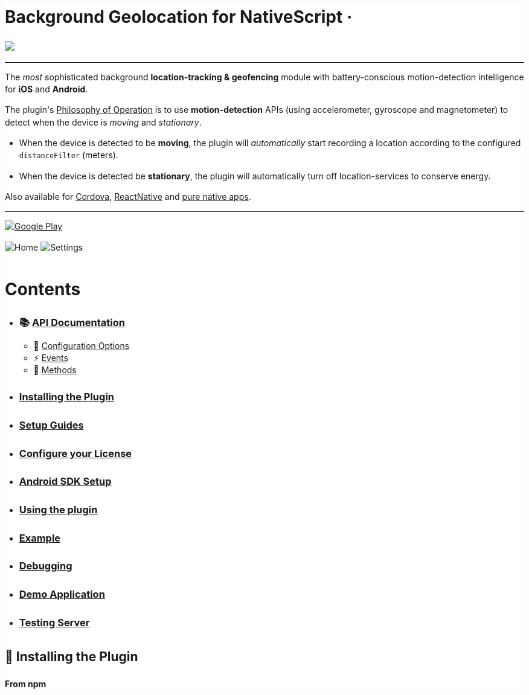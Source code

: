 # Background Geolocation for NativeScript &middot;

[![](https://dl.dropboxusercontent.com/s/nm4s5ltlug63vv8/logo-150-print.png?dl=1)](https://www.transistorsoft.com)

---

The _most_ sophisticated background **location-tracking & geofencing** module with battery-conscious motion-detection intelligence for **iOS** and **Android**.

The plugin's [Philosophy of Operation](../../wiki/Philosophy-of-Operation) is to use **motion-detection** APIs (using accelerometer, gyroscope and magnetometer) to detect when the device is _moving_ and _stationary_.

-   When the device is detected to be **moving**, the plugin will _automatically_ start recording a location according to the configured `distanceFilter` (meters).

-   When the device is detected be **stationary**, the plugin will automatically turn off location-services to conserve energy.

Also available for [Cordova](https://github.com/transistorsoft/cordova-background-geolocation-lt), [ReactNative](https://github.com/transistorsoft/react-native-background-geolocation-lt) and [pure native apps](https://github.com/transistorsoft/background-geolocation-lt).

---

[![Google Play](https://dl.dropboxusercontent.com/s/80rf906x0fheb26/google-play-icon.png?dl=1)](https://play.google.com/store/apps/details?id=com.transistorsoft.backgroundgeolocation.react)

![Home](https://dl.dropboxusercontent.com/s/wa43w1n3xhkjn0i/home-framed-350.png?dl=1)
![Settings](https://dl.dropboxusercontent.com/s/8oad228siog49kt/settings-framed-350.png?dl=1)

# Contents

-   ### :books: [API Documentation](./docs/README.md)
    -   :wrench: [Configuration Options](./docs/README.md#wrench-configuration-options-1)
    -   :zap: [Events](./docs/README.md#zap-events-1)
    -   :small_blue_diamond: [Methods](./docs/README.md#large_blue_diamond-methods)
-   ### [Installing the Plugin](#large_blue_diamond-installing-the-plugin)
-   ### [Setup Guides](#large_blue_diamond-setup-guides)
-   ### [Configure your License](#large_blue_diamond-configure-your-license)
-   ### [Android SDK Setup](#large_blue_diamond-android-sdk)
-   ### [Using the plugin](#large_blue_diamond-using-the-plugin)
-   ### [Example](#large_blue_diamond-example)
-   ### [Debugging](../../wiki/Debugging)
-   ### [Demo Application](#large_blue_diamond-demo-application)
-   ### [Testing Server](#large_blue_diamond-simple-testing-server)

## :large_blue_diamond: Installing the Plugin

#### From npm
